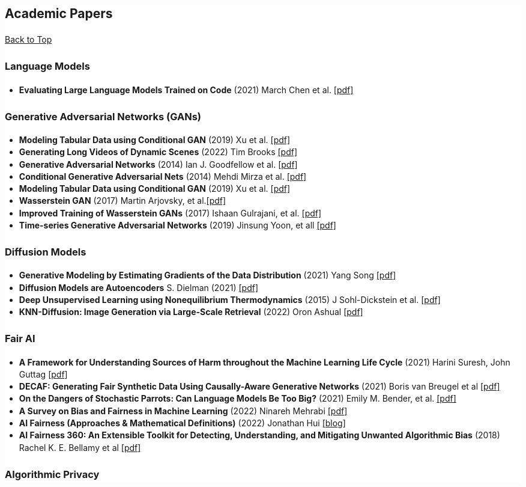 ## Academic Papers
[Back to Top](#contents)

### Language Models
* **Evaluating Large Language Models Trained on Code** (2021) March Chen et al. [[pdf]](https://arxiv.org/pdf/2107.03374.pdf)

### Generative Adversarial Networks (GANs)
* **Modeling Tabular Data using Conditional GAN** (2019) Xu et al. [[pdf]](https://arxiv.org/pdf/1907.00503.pdf)
* **Generating Long Videos of Dynamic Scenes** (2022) Tim Brooks [[pdf]](https://arxiv.org/pdf/2206.03429.pdf)
* **Generative Adversarial Networks** (2014) Ian J. Goodfellow et al. [[pdf]](https://arxiv.org/abs/1406.2661)
* **Conditional Generative Adversarial Nets** (2014) Mehdi Mirza et al. [[pdf]](https://arxiv.org/abs/1411.1784)
* **Modeling Tabular Data using Conditional GAN** (2019) Xu et al. [[pdf]](https://arxiv.org/pdf/1907.00503.pdf)
* **Wasserstein GAN** (2017) Martin Arjovsky, et al.[[pdf]](https://arxiv.org/abs/1701.07875)
* **Improved Training of Wasserstein GANs** (2017) Ishaan Gulrajani, et al. [[pdf]](https://arxiv.org/abs/1704.00028)
* **Time-series Generative Adversarial Networks** (2019) Jinsung Yoon, et all [[pdf]](https://proceedings.neurips.cc/paper/2019/file/c9efe5f26cd17ba6216bbe2a7d26d490-Paper.pdf)

### Diffusion Models
* **Generative Modeling by Estimating Gradients of the Data Distribution** (2021) Yang Song [[pdf]](https://yang-song.github.io/blog/2021/score/)
* **Diffusion Models are Autoencoders** S. Dielman (2021) [[pdf]](https://benanne.github.io/2022/01/31/diffusion.html)
* **Deep Unsupervised Learning using Nonequilibrium Thermodynamics** (2015) J Sohl-Dickstein et al. [[pdf]](https://arxiv.org/pdf/1503.03585.pdf)
* **KNN-Diffusion: Image Generation via Large-Scale Retrieval** (2022) Oron Ashual [[pdf]](https://arxiv.org/pdf/2204.02849.pdf)

### Fair AI

* **A Framework for Understanding Sources of Harm throughout the Machine Learning Life Cycle** (2021) Harini Suresh, John Guttag [[pdf]](https://arxiv.org/pdf/1901.10002.pdf)
* **DECAF: Generating Fair Synthetic Data Using Causally-Aware Generative Networks** (2021) Boris van Breugel et al [[pdf]](https://openreview.net/forum?id=XN1M27T6uux)
* **On the Dangers of Stochastic Parrots: Can Language Models Be Too Big?** (2021) Emily M. Bender, et al. [[pdf]](https://dl.acm.org/doi/pdf/10.1145/3442188.3445922)
* **A Survey on Bias and Fairness in Machine Learning** (2022) Ninareh Mehrabi [[pdf]](https://arxiv.org/pdf/1908.09635.pdf)
* **AI Fairness (Approaches & Mathematical Definitions)** (2022) Jonathan Hui [[blog]](https://jonathan-hui.medium.com/ai-fairness-approaches-mathematical-definitions-49cc418feebd)
* **AI Fairness 360: An Extensible Toolkit for Detecting, Understanding, and Mitigating Unwanted Algorithmic Bias** (2018) Rachel K. E. Bellamy et al [[pdf]](https://arxiv.org/pdf/1810.01943.pdf)

### Algorithmic Privacy
